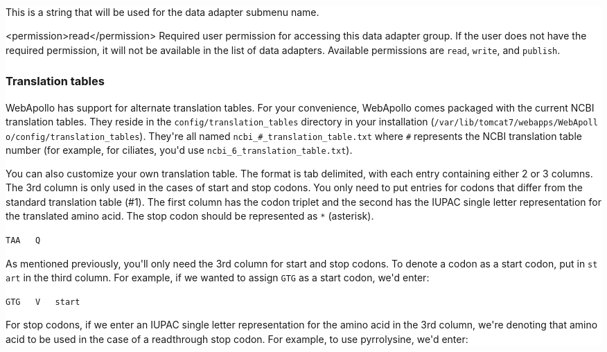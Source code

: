 </div>

This is a string that will be used for the data adapter submenu name.

\<permission\>read\</permission\> Required user permission for accessing
this data adapter group. If the user does not have the required
permission, it will not be available in the list of data adapters.
Available permissions are `read`, `write`, and `publish`.

### <span id="Translation_tables" class="mw-headline">Translation tables</span>

WebApollo has support for alternate translation tables. For your
convenience, WebApollo comes packaged with the current NCBI translation
tables. They reside in the `config/translation_tables` directory in your
installation
(`/var/lib/tomcat7/webapps/WebApollo/config/translation_tables`).
They're all named `ncbi_#_translation_table.txt` where `#` represents
the NCBI translation table number (for example, for ciliates, you'd use
`ncbi_6_translation_table.txt`).

You can also customize your own translation table. The format is tab
delimited, with each entry containing either 2 or 3 columns. The 3rd
column is only used in the cases of start and stop codons. You only need
to put entries for codons that differ from the standard translation
table (#1). The first column has the codon triplet and the second has
the IUPAC single letter representation for the translated amino acid.
The stop codon should be represented as `*` (asterisk).

<div class="mw-geshi mw-code mw-content-ltr" dir="ltr">

<div class="text source-text">

``` de1
TAA   Q
```

</div>

</div>

As mentioned previously, you'll only need the 3rd column for start and
stop codons. To denote a codon as a start codon, put in `start` in the
third column. For example, if we wanted to assign `GTG` as a start
codon, we'd enter:

<div class="mw-geshi mw-code mw-content-ltr" dir="ltr">

<div class="text source-text">

``` de1
GTG   V   start
```

</div>

</div>

For stop codons, if we enter an IUPAC single letter representation for
the amino acid in the 3rd column, we're denoting that amino acid to be
used in the case of a readthrough stop codon. For example, to use
pyrrolysine, we'd enter:
